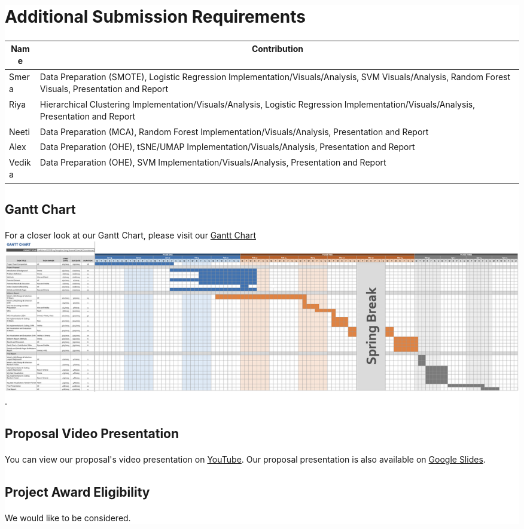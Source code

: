 # Additional Submission Requirements

| Name   | Contribution                                                                 |
|--------|-----------------------------------------------------------------------------|
| Smera  | Data Preparation (SMOTE), Logistic Regression Implementation/Visuals/Analysis, SVM Visuals/Analysis, Random Forest Visuals, Presentation and Report |
| Riya   | Hierarchical Clustering Implementation/Visuals/Analysis, Logistic Regression Implementation/Visuals/Analysis, Presentation and Report |
| Neeti  | Data Preparation (MCA), Random Forest Implementation/Visuals/Analysis, Presentation and Report |
| Alex   | Data Preparation (OHE), tSNE/UMAP Implementation/Visuals/Analysis, Presentation and Report |
| Vedika | Data Preparation (OHE), SVM Implementation/Visuals/Analysis, Presentation and Report |


## Gantt Chart

For a closer look at our Gantt Chart, please visit our [Gantt Chart](https://docs.google.com/spreadsheets/d/1E1p70RDD56d0I94hZAmpB6Yi8sk8Odf7/edit?usp=sharing&ouid=103694429117780372609&rtpof=true&sd=true)
![gchart](assets/gantt_final.png).

## Proposal Video Presentation
You can view our proposal's video presentation on [YouTube](https://youtu.be/MDyM2xItiBo). Our proposal presentation is also available on [Google Slides](https://docs.google.com/presentation/d/1B2bkujqyc6Nb2YeeNmBzmpjJ3HGh5ZLjmKWzUqO1b1s/edit?usp=sharing).

## Project Award Eligibility
We would like to be considered. 
